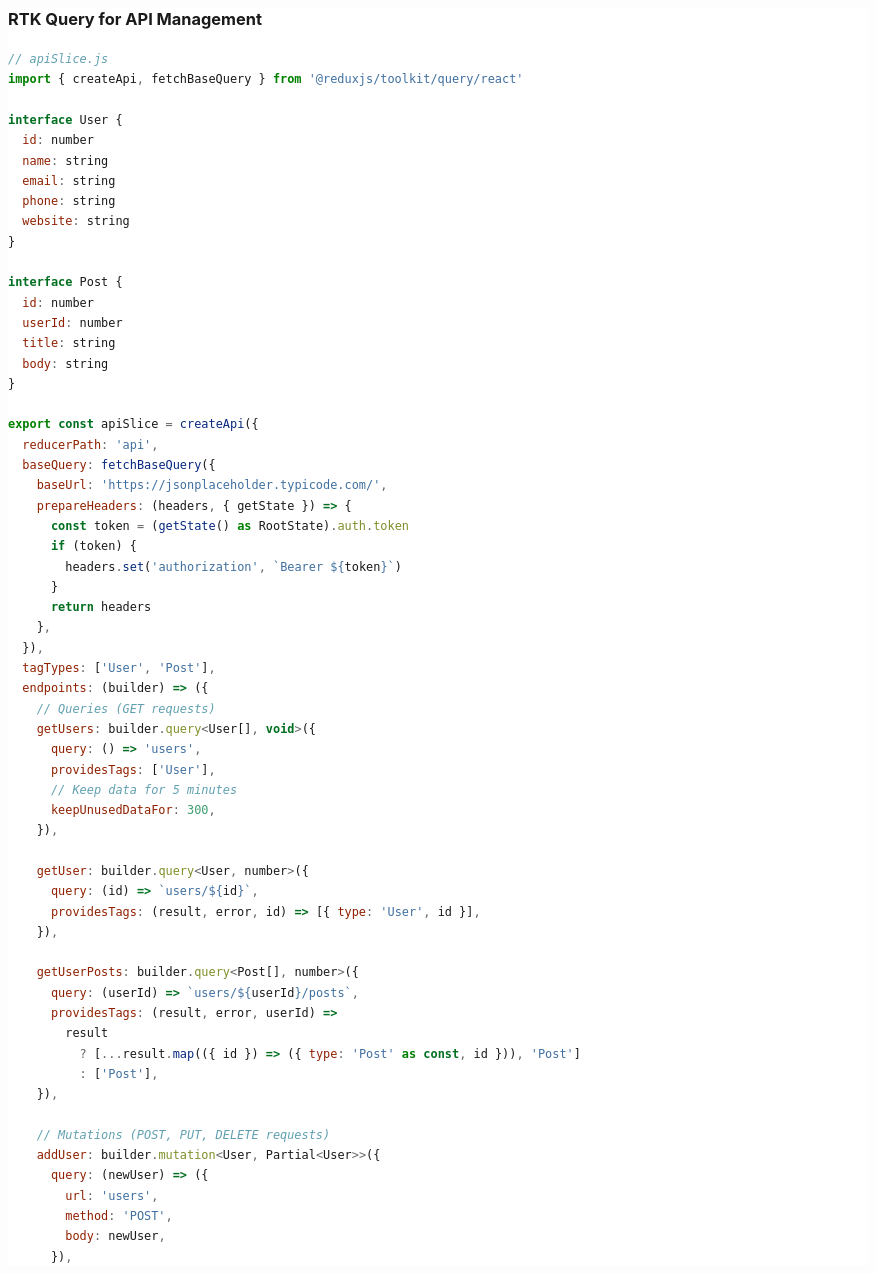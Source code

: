 ### RTK Query for API Management

```javascript
// apiSlice.js
import { createApi, fetchBaseQuery } from '@reduxjs/toolkit/query/react'

interface User {
  id: number
  name: string
  email: string
  phone: string
  website: string
}

interface Post {
  id: number
  userId: number
  title: string
  body: string
}

export const apiSlice = createApi({
  reducerPath: 'api',
  baseQuery: fetchBaseQuery({
    baseUrl: 'https://jsonplaceholder.typicode.com/',
    prepareHeaders: (headers, { getState }) => {
      const token = (getState() as RootState).auth.token
      if (token) {
        headers.set('authorization', `Bearer ${token}`)
      }
      return headers
    },
  }),
  tagTypes: ['User', 'Post'],
  endpoints: (builder) => ({
    // Queries (GET requests)
    getUsers: builder.query<User[], void>({
      query: () => 'users',
      providesTags: ['User'],
      // Keep data for 5 minutes
      keepUnusedDataFor: 300,
    }),
    
    getUser: builder.query<User, number>({
      query: (id) => `users/${id}`,
      providesTags: (result, error, id) => [{ type: 'User', id }],
    }),
    
    getUserPosts: builder.query<Post[], number>({
      query: (userId) => `users/${userId}/posts`,
      providesTags: (result, error, userId) =>
        result
          ? [...result.map(({ id }) => ({ type: 'Post' as const, id })), 'Post']
          : ['Post'],
    }),
    
    // Mutations (POST, PUT, DELETE requests)
    addUser: builder.mutation<User, Partial<User>>({
      query: (newUser) => ({
        url: 'users',
        method: 'POST',
        body: newUser,
      }),
```